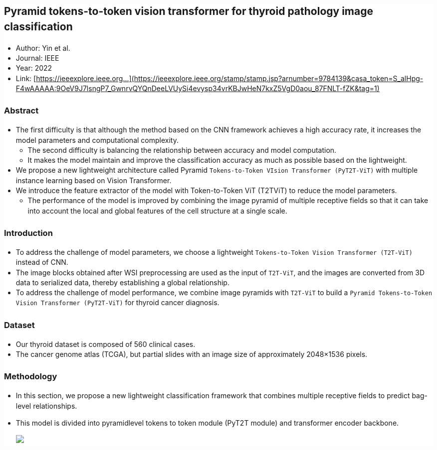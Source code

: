## Pyramid tokens-to-token vision transformer for thyroid pathology image classification
- Author: Yin et al.
- Journal: IEEE
- Year: 2022
- Link: [https://ieeexplore.ieee.org...](https://ieeexplore.ieee.org/stamp/stamp.jsp?arnumber=9784139&casa_token=S_alHpg-F4wAAAAA:9OeV9J7lsngP7_GwnrvQYQnDeeLVUySi4evysp34vrKBJwHeN7kxZ5VgD0aou_87FNLT-fZK&tag=1)


### Abstract
- The first difficulty is that although the method based on the CNN framework achieves a high accuracy rate, it increases the model parameters and computational complexity. 
  - The second difficulty is balancing the relationship between accuracy and model computation. 
  - It makes the model maintain and improve the classification accuracy as much as possible based on the lightweight.
-  We propose a new lightweight architecture called Pyramid `Tokens-to-Token VIsion Transformer (PyT2T-ViT)` with multiple
instance learning based on Vision Transformer. 
- We introduce the feature extractor of the model with Token-to-Token ViT (T2TViT) to reduce the model parameters.
  -  The performance of the model is improved by combining the image pyramid of multiple receptive fields so that it can take into account the local and global features of the cell structure at a single scale.


### Introduction
- To address the challenge of model parameters, we choose a lightweight `Tokens-to-Token Vision Transformer (T2T-ViT)` instead of CNN.
- The image blocks obtained after WSI preprocessing are used as the input of `T2T-ViT`, and the images are converted from 3D data to serialized data, thereby establishing a global relationship. 
- To address the challenge of model performance, we combine image pyramids with `T2T-ViT` to build a `Pyramid
Tokens-to-Token Vision Transformer (PyT2T-ViT)` for thyroid cancer diagnosis.


### Dataset
- Our thyroid dataset is composed of 560 clinical cases.  
- The cancer genome atlas (TCGA), but partial slides with an image size of approximately 2048×1536 pixels.


### Methodology
- In this section, we propose a new lightweight classification framework that combines multiple receptive fields to predict
bag-level relationships. 
- This model is divided into pyramidlevel tokens to token module (PyT2T module) and transformer encoder backbone.

    <img src='https://github.com/standing-o/Machine_Learning_Paper_Review/assets/57218700/d8f7882b-ec24-4213-bd23-c3df9d4086a5'>

